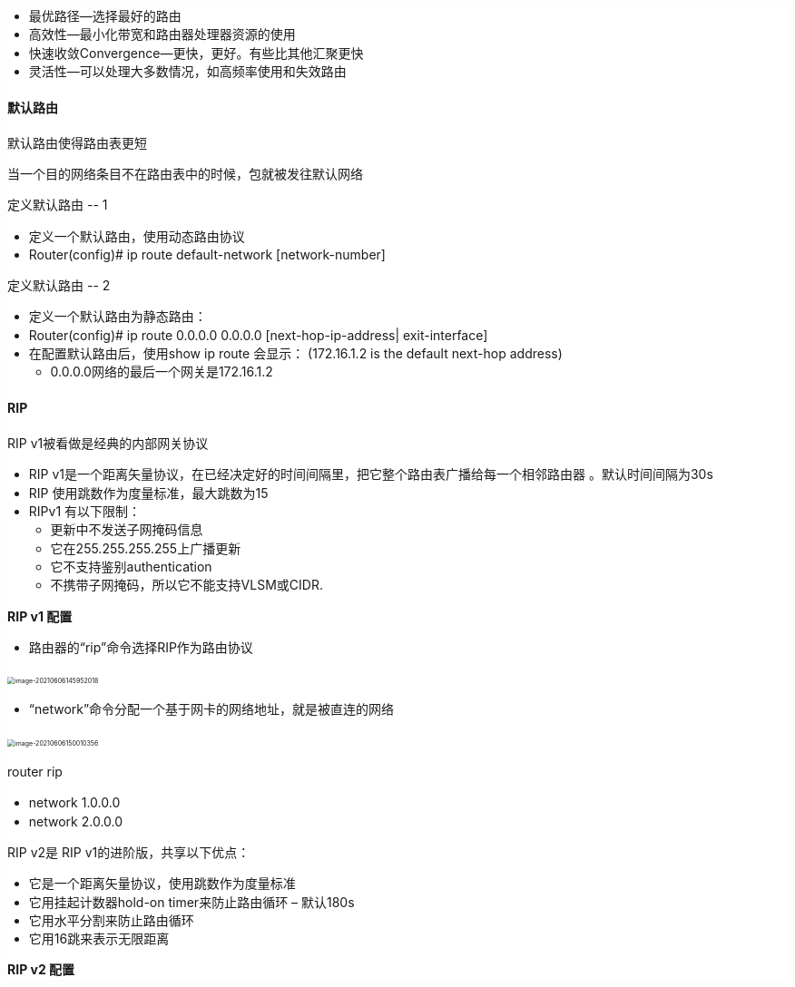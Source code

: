 - 最优路径—选择最好的路由
- 高效性—最小化带宽和路由器处理器资源的使用
- 快速收敛Convergence—更快，更好。有些比其他汇聚更快
- 灵活性—可以处理大多数情况，如高频率使用和失效路由

#### 默认路由

默认路由使得路由表更短

当一个目的网络条目不在路由表中的时候，包就被发往默认网络

定义默认路由 -- 1

- 定义一个默认路由，使用动态路由协议
- Router(config)# ip route default-network [network-number]

定义默认路由 -- 2

- 定义一个默认路由为静态路由：
- Router(config)# ip route 0.0.0.0 0.0.0.0 [next-hop-ip-address| exit-interface]
- 在配置默认路由后，使用show ip route 会显示： (172.16.1.2 is the default next-hop address)
  - 0.0.0.0网络的最后一个网关是172.16.1.2

#### RIP

RIP v1被看做是经典的内部网关协议

- RIP v1是一个距离矢量协议，在已经决定好的时间间隔里，把它整个路由表广播给每一个相邻路由器 。默认时间间隔为30s
- RIP 使用跳数作为度量标准，最大跳数为15
- RIPv1 有以下限制：
  - 更新中不发送子网掩码信息
  - 它在255.255.255.255上广播更新
  - 它不支持鉴别authentication 
  - 不携带子网掩码，所以它不能支持VLSM或CIDR. 

**RIP v1 配置**

- 路由器的“rip”命令选择RIP作为路由协议

 <img src="C:\Users\Edward\AppData\Roaming\Typora\typora-user-images\image-20210606145952018.png" alt="image-20210606145952018" style="zoom:50%;" />

- “network”命令分配一个基于网卡的网络地址，就是被直连的网络

 <img src="C:\Users\Edward\AppData\Roaming\Typora\typora-user-images\image-20210606150010356.png" alt="image-20210606150010356" style="zoom:50%;" />

router rip 

- network 1.0.0.0
- network 2.0.0.0

RIP v2是 RIP v1的进阶版，共享以下优点：

- 它是一个距离矢量协议，使用跳数作为度量标准 
- 它用挂起计数器hold-on timer来防止路由循环 – 默认180s
- 它用水平分割来防止路由循环
- 它用16跳来表示无限距离

**RIP v2 配置**
